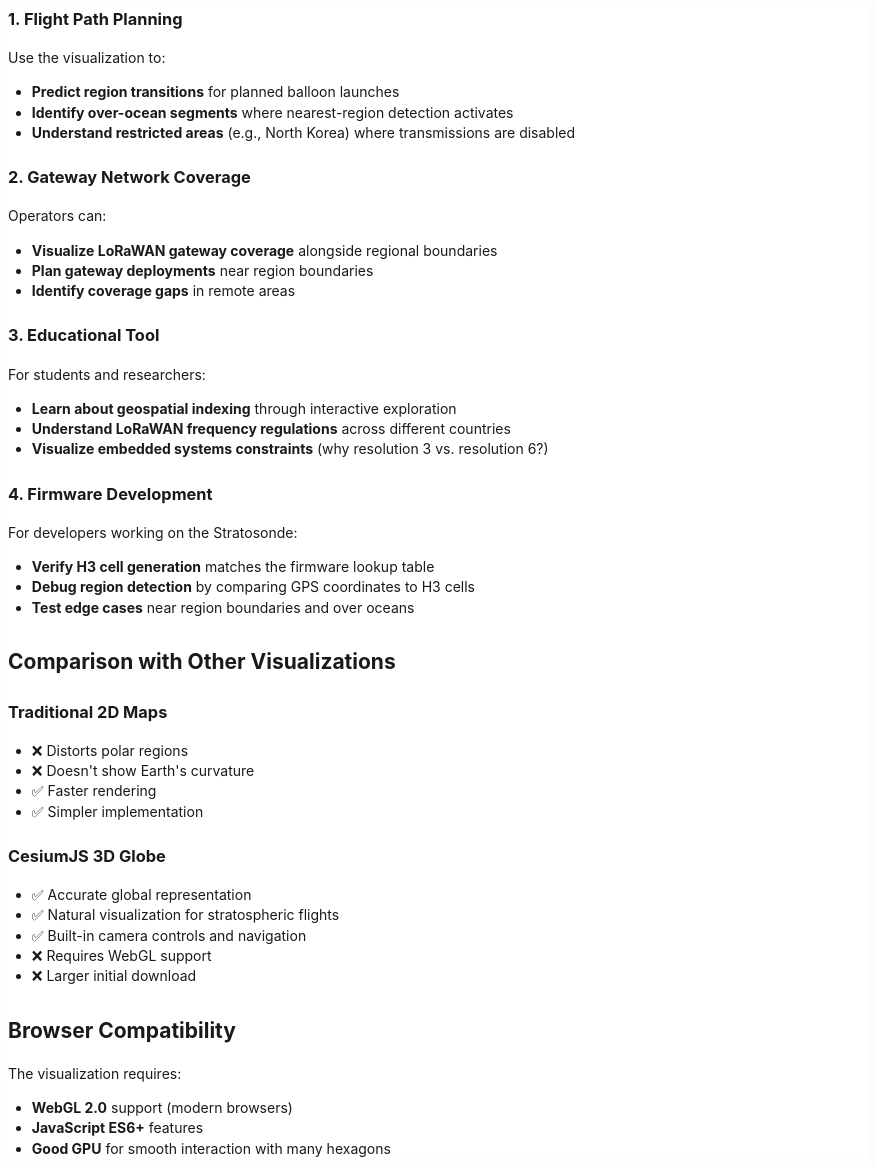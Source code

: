 ### 1. Flight Path Planning

Use the visualization to:
- **Predict region transitions** for planned balloon launches
- **Identify over-ocean segments** where nearest-region detection activates
- **Understand restricted areas** (e.g., North Korea) where transmissions are disabled

### 2. Gateway Network Coverage

Operators can:
- **Visualize LoRaWAN gateway coverage** alongside regional boundaries
- **Plan gateway deployments** near region boundaries
- **Identify coverage gaps** in remote areas

### 3. Educational Tool

For students and researchers:
- **Learn about geospatial indexing** through interactive exploration
- **Understand LoRaWAN frequency regulations** across different countries
- **Visualize embedded systems constraints** (why resolution 3 vs. resolution 6?)

### 4. Firmware Development

For developers working on the Stratosonde:
- **Verify H3 cell generation** matches the firmware lookup table
- **Debug region detection** by comparing GPS coordinates to H3 cells
- **Test edge cases** near region boundaries and over oceans

## Comparison with Other Visualizations

### Traditional 2D Maps
- ❌ Distorts polar regions
- ❌ Doesn't show Earth's curvature
- ✅ Faster rendering
- ✅ Simpler implementation

### CesiumJS 3D Globe
- ✅ Accurate global representation
- ✅ Natural visualization for stratospheric flights
- ✅ Built-in camera controls and navigation
- ❌ Requires WebGL support
- ❌ Larger initial download

## Browser Compatibility

The visualization requires:
- **WebGL 2.0** support (modern browsers)
- **JavaScript ES6+** features
- **Good GPU** for smooth interaction with many hexagons
